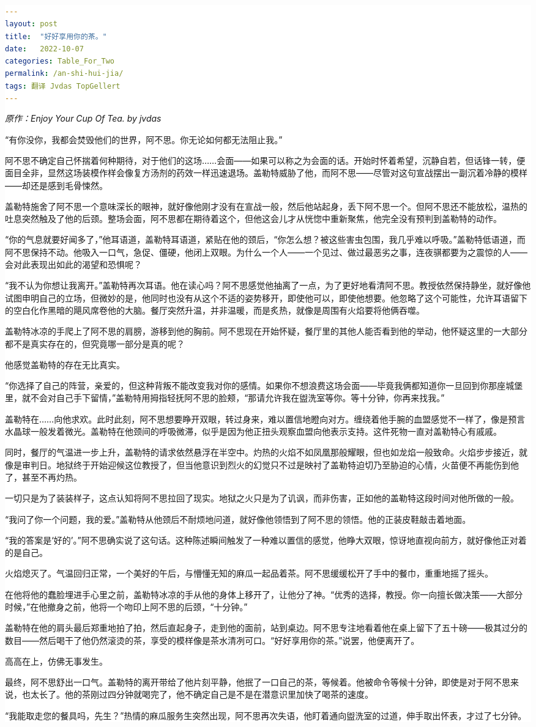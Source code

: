 ```yaml
---
layout: post
title:  "好好享用你的茶。"
date:   2022-10-07
categories: Table_For_Two
permalink: /an-shi-hui-jia/
tags: 翻译 Jvdas TopGellert
---
```

*原作：Enjoy Your Cup Of Tea. by jvdas*



“有你没你，我都会焚毁他们的世界，阿不思。你无论如何都无法阻止我。”

阿不思不确定自己怀揣着何种期待，对于他们的这场……会面——如果可以称之为会面的话。开始时怀着希望，沉静自若，但话锋一转，便面目全非，显然这场装模作样会像复方汤剂的药效一样迅速退场。盖勒特威胁了他，而阿不思——尽管对这句宣战摆出一副沉着冷静的模样——却还是感到毛骨悚然。

盖勒特施舍了阿不思一个意味深长的眼神，就好像他刚才没有在宣战一般，然后他站起身，丢下阿不思一个。但阿不思还不能放松，温热的吐息突然触及了他的后颈。整场会面，阿不思都在期待着这个，但他这会儿才从恍惚中重新聚焦，他完全没有预判到盖勒特的动作。

“你的气息就要好闻多了，”他耳语道，盖勒特耳语道，紧贴在他的颈后，“你怎么想？被这些害虫包围，我几乎难以呼吸。”盖勒特低语道，而阿不思保持不动。他吸入一口气，急促、僵硬，他闭上双眼。为什么一个人——一个见过、做过最恶劣之事，连夜骐都要为之震惊的人——会对此表现出如此的渴望和恐惧呢？

“我不认为你想让我离开。”盖勒特再次耳语。他在读心吗？阿不思感觉他抽离了一点，为了更好地看清阿不思。教授依然保持静坐，就好像他试图申明自己的立场，但微妙的是，他同时也没有从这个不适的姿势移开，即使他可以，即使他想要。他忽略了这个可能性，允许耳语留下的空白化作黑暗的飓风席卷他的大脑。餐厅突然升温，并非温暖，而是炙热，就像是周围有火焰要将他俩吞噬。

盖勒特冰凉的手爬上了阿不思的肩膀，游移到他的胸前。阿不思现在开始怀疑，餐厅里的其他人能否看到他的举动，他怀疑这里的一大部分都不是真实存在的，但究竟哪一部分是真的呢？

他感觉盖勒特的存在无比真实。

“你选择了自己的阵营，亲爱的，但这种背叛不能改变我对你的感情。如果你不想浪费这场会面——毕竟我俩都知道你一旦回到你那座城堡里，就不会对自己手下留情，”盖勒特用拇指轻抚阿不思的脸颊，“那请允许我在盥洗室等你。等十分钟，你再来找我。”

盖勒特在……向他求欢。此时此刻，阿不思想要睁开双眼，转过身来，难以置信地瞪向对方。缠绕着他手腕的血盟感觉不一样了，像是预言水晶球一般发着微光。盖勒特在他颈间的呼吸微滞，似乎是因为他正扭头观察血盟向他表示支持。这件死物一直对盖勒特心有戚戚。

同时，餐厅的气温进一步上升，盖勒特的请求依然悬浮在半空中。灼热的火焰不如凤凰那般耀眼，但也如龙焰一般致命。火焰步步接近，就像是审判日。地狱终于开始迎候这位教授了，但当他意识到烈火的幻觉只不过是映衬了盖勒特迫切乃至胁迫的心情，火苗便不再能伤到他了，甚至不再灼热。

一切只是为了装装样子，这点认知将阿不思拉回了现实。地狱之火只是为了讥讽，而非伤害，正如他的盖勒特这段时间对他所做的一般。

“我问了你一个问题，我的爱。”盖勒特从他颈后不耐烦地问道，就好像他领悟到了阿不思的领悟。他的正装皮鞋敲击着地面。

“我的答案是‘好的’。”阿不思确实说了这句话。这种陈述瞬间触发了一种难以置信的感觉，他睁大双眼，惊讶地直视向前方，就好像他正对着的是自己。

火焰熄灭了。气温回归正常，一个美好的午后，与懵懂无知的麻瓜一起品着茶。阿不思缓缓松开了手中的餐巾，重重地摇了摇头。

在他将他的蠢脸埋进手心里之前，盖勒特冰凉的手从他的身体上移开了，让他分了神。“优秀的选择，教授。你一向擅长做决策——大部分时候，”在他撤身之前，他将一个吻印上阿不思的后颈，“十分钟。”

盖勒特在他的肩头最后郑重地拍了拍，然后直起身子，走到他的面前，站到桌边。阿不思专注地看着他在桌上留下了五十磅——极其过分的数目——然后喝干了他仍然滚烫的茶，享受的模样像是茶水清冽可口。“好好享用你的茶。”说罢，他便离开了。

高高在上，仿佛无事发生。

最终，阿不思舒出一口气。盖勒特的离开带给了他片刻平静，他抿了一口自己的茶，等候着。他被命令等候十分钟，即使是对于阿不思来说，也太长了。他的茶刚过四分钟就喝完了，他不确定自己是不是在潜意识里加快了喝茶的速度。

“我能取走您的餐具吗，先生？”热情的麻瓜服务生突然出现，阿不思再次失语，他盯着通向盥洗室的过道，伸手取出怀表，才过了七分钟。
